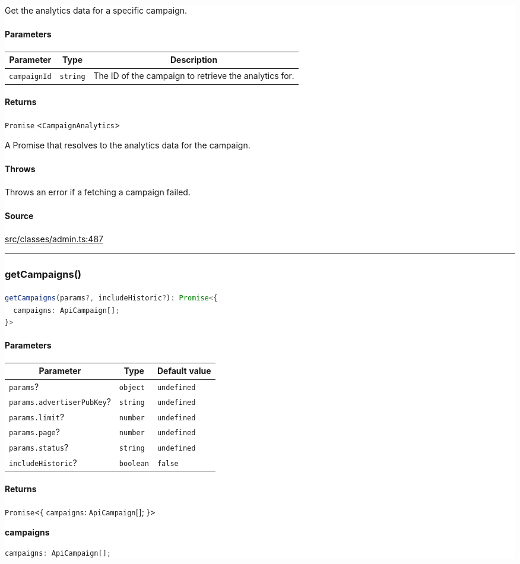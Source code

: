 Get the analytics data for a specific campaign.

#### Parameters

| Parameter    | Type     | Description                                           |
| ------------ | -------- | ----------------------------------------------------- |
| `campaignId` | `string` | The ID of the campaign to retrieve the analytics for. |

#### Returns

`Promise` <`CampaignAnalytics`>

A Promise that resolves to the analytics data for the campaign.

#### Throws

Throws an error if a fetching a campaign failed.

#### Source

[src/classes/admin.ts:487](https://github.com/torque-labs/torque-ts-sdk/blob/4377d91cff1aa0b27936cb53a23174cb35cc6c04/src/classes/admin.ts#L487)

***

### getCampaigns()

```ts
getCampaigns(params?, includeHistoric?): Promise<{
  campaigns: ApiCampaign[];
}>
```

#### Parameters

| Parameter                  | Type      | Default value |
| -------------------------- | --------- | ------------- |
| `params`?                  | `object`  | `undefined`   |
| `params.advertiserPubKey`? | `string`  | `undefined`   |
| `params.limit`?            | `number`  | `undefined`   |
| `params.page`?             | `number`  | `undefined`   |
| `params.status`?           | `string`  | `undefined`   |
| `includeHistoric`?         | `boolean` | `false`       |

#### Returns

`Promise`<{ `campaigns`: `ApiCampaign`\[]; }>

**campaigns**

```ts
campaigns: ApiCampaign[];
```
